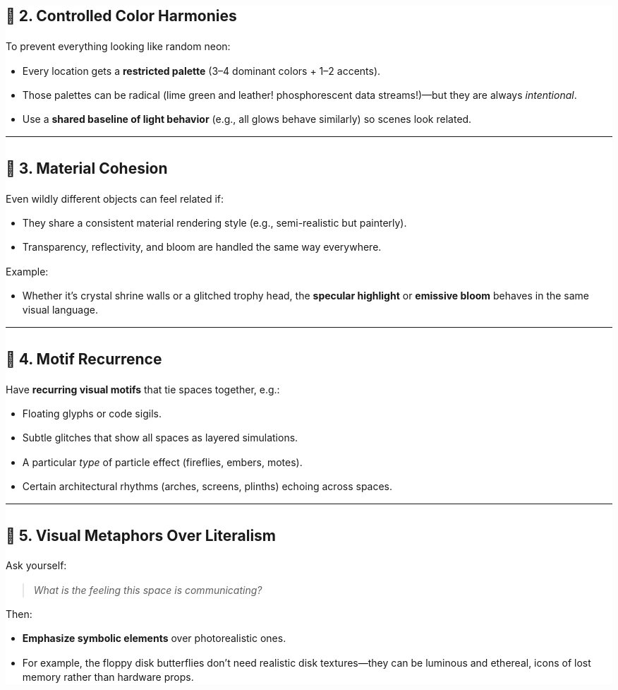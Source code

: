 ## 🎨 **2. Controlled Color Harmonies**

To prevent everything looking like random neon:

- Every location gets a **restricted palette** (3–4 dominant colors + 1–2 accents).
    
- Those palettes can be radical (lime green and leather! phosphorescent data streams!)—but they are always _intentional_.
    
- Use a **shared baseline of light behavior** (e.g., all glows behave similarly) so scenes look related.
    

---

## 🎨 **3. Material Cohesion**

Even wildly different objects can feel related if:

- They share a consistent material rendering style (e.g., semi-realistic but painterly).
    
- Transparency, reflectivity, and bloom are handled the same way everywhere.
    

Example:

- Whether it’s crystal shrine walls or a glitched trophy head, the **specular highlight** or **emissive bloom** behaves in the same visual language.
    

---

## 🎨 **4. Motif Recurrence**

Have **recurring visual motifs** that tie spaces together, e.g.:

- Floating glyphs or code sigils.
    
- Subtle glitches that show all spaces as layered simulations.
    
- A particular _type_ of particle effect (fireflies, embers, motes).
    
- Certain architectural rhythms (arches, screens, plinths) echoing across spaces.
    

---

## 🎨 **5. Visual Metaphors Over Literalism**

Ask yourself:

> _What is the feeling this space is communicating?_

Then:

- **Emphasize symbolic elements** over photorealistic ones.
    
- For example, the floppy disk butterflies don’t need realistic disk textures—they can be luminous and ethereal, icons of lost memory rather than hardware props.
    